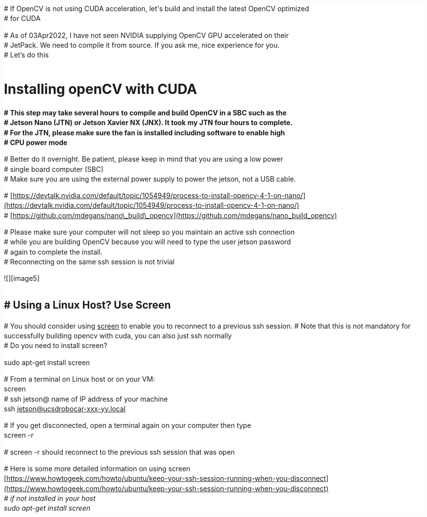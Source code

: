 \# If OpenCV is not using CUDA acceleration, let's build and install the latest OpenCV optimized  
\# for CUDA

\# As of 03Apr2022, I have not seen NVIDIA supplying OpenCV GPU accelerated on their  
\# JetPack. We need to compile it from source. If you ask me, nice experience for you.  
\# Let’s do this

# 

# Installing openCV with CUDA

**\# This step may take several hours** **to compile and build OpenCV in a SBC such as the**  
**\# Jetson Nano (JTN) or Jetson Xavier NX (JNX). It took my JTN four hours to complete.**  
**\# For the JTN, please make sure the fan is installed including software to enable high**   
**\# CPU power mode**

\# Better do it overnight. Be patient, please keep in mind that you are using a low power   
\# single board computer (SBC)  
\# Make sure you are using the external power supply to power the jetson, not a USB cable.

\# [https://devtalk.nvidia.com/default/topic/1054949/process-to-install-opencv-4-1-on-nano/](https://devtalk.nvidia.com/default/topic/1054949/process-to-install-opencv-4-1-on-nano/)  
\# [https://github.com/mdegans/nano\_build\_opencv](https://github.com/mdegans/nano_build_opencv)

\# Please make sure your computer will not sleep so you maintain an active ssh connection  
\# while you are building OpenCV because you will need to type the user jetson password   
\# again to complete the install.   
\# Reconnecting on the same ssh session is not trivial

![][image5]

## \# Using a Linux Host? Use Screen

\# You should consider using [screen](https://ma.ttias.be/screen-a-must-for-ssh/) to enable you to reconnect to a previous ssh session. \# Note that this is not mandatory for successfully building opencv with cuda, you can also just ssh normally  
\# Do you need to install screen?

sudo apt-get install screen

\# From a terminal on Linux host or on your VM:  
screen  
\# ssh jetson@ name of IP address of your machine  
ssh jetson@ucsdrobocar-xxx-yy.local

\# If you get disconnected, open a terminal again on your computer then type  
screen \-r

\# screen \-r should reconnect to the previous ssh session that was open

\# Here is some more detailed information on using screen  
[https://www.howtogeek.com/howto/ubuntu/keep-your-ssh-session-running-when-you-disconnect](https://www.howtogeek.com/howto/ubuntu/keep-your-ssh-session-running-when-you-disconnect)  
*\# if not installed in your host*  
*sudo apt-get install screen*
